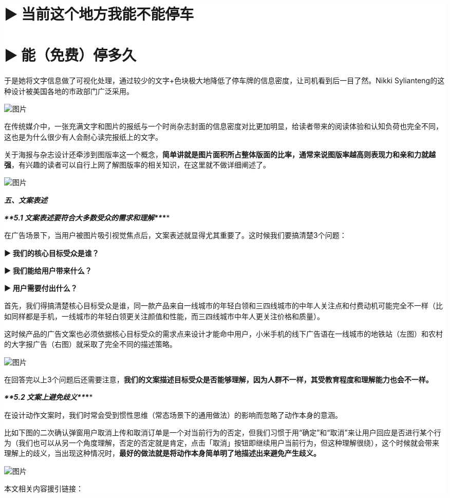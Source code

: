 # ▶ 当前这个地方我能不能停车

# ▶ 能（免费）停多久

于是她将文字信息做了可视化处理，通过较少的文字+色块极大地降低了停车牌的信息密度，让司机看到后一目了然。Nikki Sylianteng的这种设计被美国各地的市政部门广泛采用。

![图片](https://mmbiz.qpic.cn/mmbiz_png/Eicq6lIicDiaAQic9ZyEZRb0DXAWRnicpDXowgVHxgkGWWZIKYzBQk1iayiaT85y0Twslavhh4RlrdkciaqknYGHT2icVmQ/640?wx_fmt=png&wxfrom=5&wx_lazy=1&wx_co=1)



在传统媒介中，一张充满文字和图片的报纸与一个时尚杂志封面的信息密度对比更加明显，给读者带来的阅读体验和认知负荷也完全不同，这也是为什么很少有人会耐心读完报纸上的文字。

关于海报与杂志设计还牵涉到图版率这一个概念，**简单讲就是图片面积所占整体版面的比率，通常来说图版率越高则表现力和亲和力就越强**，有兴趣的读者可以自行上网了解图版率的相关知识，在这里就不做详细阐述了。

![图片](https://mmbiz.qpic.cn/mmbiz_png/Eicq6lIicDiaAQic9ZyEZRb0DXAWRnicpDXowlXnRoBwN0vMIDG8oLcBPlib69S3ibSNsJqKu8D98moVymiaM7RTzXSwtA/640?wx_fmt=png&wxfrom=5&wx_lazy=1&wx_co=1)





***五、文案表述***

****\**\*5.1 文案表述要符合大多数受众的需求和理解\*\**\****

在广告场景下，当用户被图片吸引视觉焦点后，文案表述就显得尤其重要了。这时候我们要搞清楚3个问题：

**▶ 我们的核心目标受众是谁？**

**▶ 我们能给用户带来什么？**

**▶ 用户需要付出什么？**



首先，我们得搞清楚核心目标受众是谁，同一款产品来自一线城市的年轻白领和三四线城市的中年人关注点和付费动机可能完全不一样（比如同样都是手机，一线城市的年轻白领更关注颜值和性能，而三四线城市中年人更关注价格和质量）。

这时候产品的广告文案也必须依据核心目标受众的需求点来设计才能命中用户，小米手机的线下广告语在一线城市的地铁站（左图）和农村的大字报广告（右图）就采取了完全不同的描述策略。

![图片](https://mmbiz.qpic.cn/mmbiz_png/Eicq6lIicDiaAQic9ZyEZRb0DXAWRnicpDXow1yd5O6wudiaqCKkWV12MJ1LialNzQfYN8gWX9nTP7M57YKzia2ia0HmNoA/640?wx_fmt=png&wxfrom=5&wx_lazy=1&wx_co=1)



在回答完以上3个问题后还需要注意，**我们的文案描述目标受众是否能够理解，因为人群不一样，其受教育程度和理解能力也会不一样。**





****\**\*5.2 文案上避免歧义\*\**\****

在设计动作文案时，我们时常会受到惯性思维（常态场景下的通用做法）的影响而忽略了动作本身的意涵。

比如下图的二次确认弹窗用户取消上传和取消订单是一个对当前行为的否定，但我们习惯于用“确定”和“取消”来让用户回应是否进行某个行为（我们也可以从另一个角度理解，否定的否定就是肯定，点击「取消」按钮即继续用户当前行为，但这种理解很绕），这个时候就会带来理解上的歧义，当出现这种情况时，**最好的做法就是将动作本身简单明了地描述出来避免产生歧义。**

![图片](https://mmbiz.qpic.cn/mmbiz_png/Eicq6lIicDiaAQic9ZyEZRb0DXAWRnicpDXowXDQr0OJeRIYQrWnnib8q9PDCHGagJ5a2ls4MoCpY9P6wHzEvSwib7vYA/640?wx_fmt=png&wxfrom=5&wx_lazy=1&wx_co=1)



本文相关内容援引链接：
